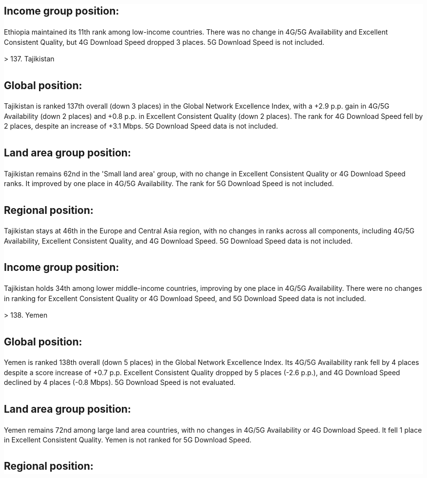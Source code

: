 ## Income group position:

Ethiopia maintained its 11th rank among low-income countries. There was no change in 4G/5G Availability and Excellent Consistent Quality, but 4G Download Speed dropped 3 places. 5G Download Speed is not included.

\> 137\. Tajikistan

## Global position:

Tajikistan is ranked 137th overall (down 3 places) in the Global Network Excellence Index, with a +2.9 p.p. gain in 4G/5G Availability (down 2 places) and +0.8 p.p. in Excellent Consistent Quality (down 2 places). The rank for 4G Download Speed fell by 2 places, despite an increase of +3.1 Mbps. 5G Download Speed data is not included.

## Land area group position:

Tajikistan remains 62nd in the 'Small land area' group, with no change in Excellent Consistent Quality or 4G Download Speed ranks. It improved by one place in 4G/5G Availability. The rank for 5G Download Speed is not included.

## Regional position:

Tajikistan stays at 46th in the Europe and Central Asia region, with no changes in ranks across all components, including 4G/5G Availability, Excellent Consistent Quality, and 4G Download Speed. 5G Download Speed data is not included.

## Income group position:

Tajikistan holds 34th among lower middle-income countries, improving by one place in 4G/5G Availability. There were no changes in ranking for Excellent Consistent Quality or 4G Download Speed, and 5G Download Speed data is not included.

\> 138\. Yemen

## Global position:

Yemen is ranked 138th overall (down 5 places) in the Global Network Excellence Index. Its 4G/5G Availability rank fell by 4 places despite a score increase of +0.7 p.p. Excellent Consistent Quality dropped by 5 places (-2.6 p.p.), and 4G Download Speed declined by 4 places (-0.8 Mbps). 5G Download Speed is not evaluated.

## Land area group position:

Yemen remains 72nd among large land area countries, with no changes in 4G/5G Availability or 4G Download Speed. It fell 1 place in Excellent Consistent Quality. Yemen is not ranked for 5G Download Speed.

## Regional position:
